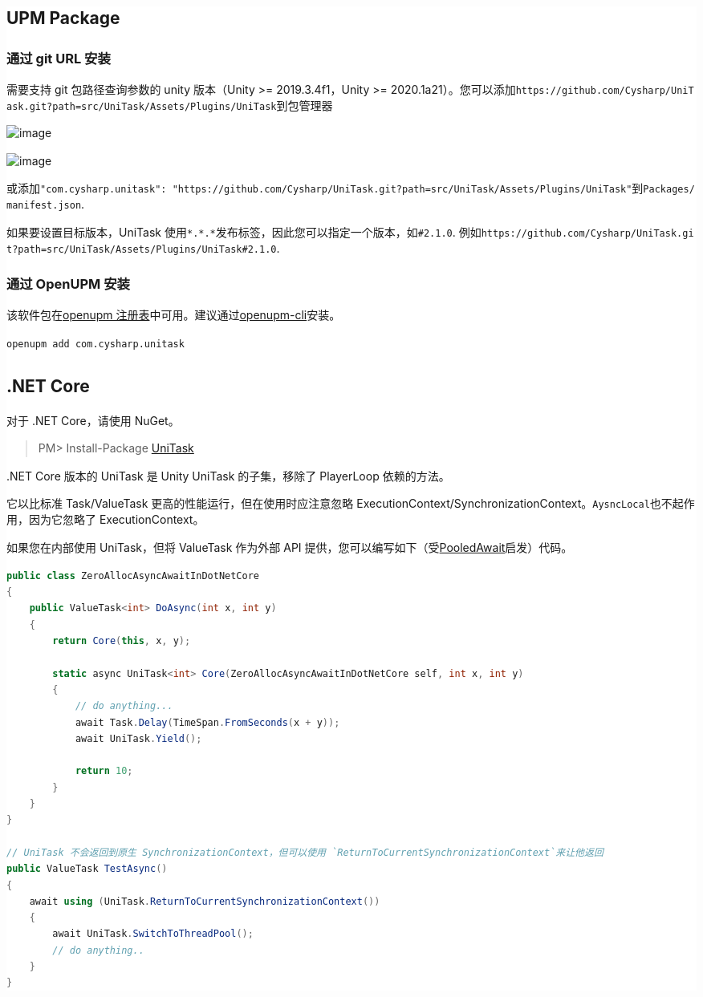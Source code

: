 UPM Package
---
### 通过 git URL 安装

需要支持 git 包路径查询参数的 unity 版本（Unity >= 2019.3.4f1，Unity >= 2020.1a21）。您可以添加`https://github.com/Cysharp/UniTask.git?path=src/UniTask/Assets/Plugins/UniTask`到包管理器

![image](https://user-images.githubusercontent.com/46207/79450714-3aadd100-8020-11ea-8aae-b8d87fc4d7be.png)

![image](https://user-images.githubusercontent.com/46207/83702872-e0f17c80-a648-11ea-8183-7469dcd4f810.png)

或添加`"com.cysharp.unitask": "https://github.com/Cysharp/UniTask.git?path=src/UniTask/Assets/Plugins/UniTask"`到`Packages/manifest.json`.

如果要设置目标版本，UniTask 使用`*.*.*`发布标签，因此您可以指定一个版本，如`#2.1.0`. 例如`https://github.com/Cysharp/UniTask.git?path=src/UniTask/Assets/Plugins/UniTask#2.1.0`.

### 通过 OpenUPM 安装

该软件包在[openupm 注册表](https://openupm.com/)中可用。建议通过[openupm-cli](https://github.com/openupm/openupm-cli)安装。

```
openupm add com.cysharp.unitask
```

.NET Core
---
对于 .NET Core，请使用 NuGet。

> PM> Install-Package [UniTask](https://www.nuget.org/packages/UniTask)

.NET Core 版本的 UniTask 是 Unity UniTask 的子集，移除了 PlayerLoop 依赖的方法。

它以比标准 Task/ValueTask 更高的性能运行，但在使用时应注意忽略 ExecutionContext/SynchronizationContext。`AysncLocal`也不起作用，因为它忽略了 ExecutionContext。

如果您在内部使用 UniTask，但将 ValueTask 作为外部 API 提供，您可以编写如下（受[PooledAwait](https://github.com/mgravell/PooledAwait)启发）代码。

```csharp
public class ZeroAllocAsyncAwaitInDotNetCore
{
    public ValueTask<int> DoAsync(int x, int y)
    {
        return Core(this, x, y);

        static async UniTask<int> Core(ZeroAllocAsyncAwaitInDotNetCore self, int x, int y)
        {
            // do anything...
            await Task.Delay(TimeSpan.FromSeconds(x + y));
            await UniTask.Yield();

            return 10;
        }
    }
}

// UniTask 不会返回到原生 SynchronizationContext，但可以使用 `ReturnToCurrentSynchronizationContext`来让他返回
public ValueTask TestAsync()
{
    await using (UniTask.ReturnToCurrentSynchronizationContext())
    {
        await UniTask.SwitchToThreadPool();
        // do anything..
    }
}
```